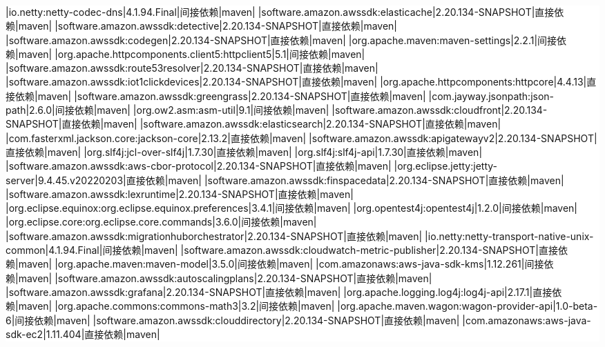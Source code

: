 |io.netty:netty-codec-dns|4.1.94.Final|间接依赖|maven|
|software.amazon.awssdk:elasticache|2.20.134-SNAPSHOT|直接依赖|maven|
|software.amazon.awssdk:detective|2.20.134-SNAPSHOT|直接依赖|maven|
|software.amazon.awssdk:codegen|2.20.134-SNAPSHOT|直接依赖|maven|
|org.apache.maven:maven-settings|2.2.1|间接依赖|maven|
|org.apache.httpcomponents.client5:httpclient5|5.1|间接依赖|maven|
|software.amazon.awssdk:route53resolver|2.20.134-SNAPSHOT|直接依赖|maven|
|software.amazon.awssdk:iot1clickdevices|2.20.134-SNAPSHOT|直接依赖|maven|
|org.apache.httpcomponents:httpcore|4.4.13|直接依赖|maven|
|software.amazon.awssdk:greengrass|2.20.134-SNAPSHOT|直接依赖|maven|
|com.jayway.jsonpath:json-path|2.6.0|间接依赖|maven|
|org.ow2.asm:asm-util|9.1|间接依赖|maven|
|software.amazon.awssdk:cloudfront|2.20.134-SNAPSHOT|直接依赖|maven|
|software.amazon.awssdk:elasticsearch|2.20.134-SNAPSHOT|直接依赖|maven|
|com.fasterxml.jackson.core:jackson-core|2.13.2|直接依赖|maven|
|software.amazon.awssdk:apigatewayv2|2.20.134-SNAPSHOT|直接依赖|maven|
|org.slf4j:jcl-over-slf4j|1.7.30|直接依赖|maven|
|org.slf4j:slf4j-api|1.7.30|直接依赖|maven|
|software.amazon.awssdk:aws-cbor-protocol|2.20.134-SNAPSHOT|直接依赖|maven|
|org.eclipse.jetty:jetty-server|9.4.45.v20220203|直接依赖|maven|
|software.amazon.awssdk:finspacedata|2.20.134-SNAPSHOT|直接依赖|maven|
|software.amazon.awssdk:lexruntime|2.20.134-SNAPSHOT|直接依赖|maven|
|org.eclipse.equinox:org.eclipse.equinox.preferences|3.4.1|间接依赖|maven|
|org.opentest4j:opentest4j|1.2.0|间接依赖|maven|
|org.eclipse.core:org.eclipse.core.commands|3.6.0|间接依赖|maven|
|software.amazon.awssdk:migrationhuborchestrator|2.20.134-SNAPSHOT|直接依赖|maven|
|io.netty:netty-transport-native-unix-common|4.1.94.Final|间接依赖|maven|
|software.amazon.awssdk:cloudwatch-metric-publisher|2.20.134-SNAPSHOT|直接依赖|maven|
|org.apache.maven:maven-model|3.5.0|间接依赖|maven|
|com.amazonaws:aws-java-sdk-kms|1.12.261|间接依赖|maven|
|software.amazon.awssdk:autoscalingplans|2.20.134-SNAPSHOT|直接依赖|maven|
|software.amazon.awssdk:grafana|2.20.134-SNAPSHOT|直接依赖|maven|
|org.apache.logging.log4j:log4j-api|2.17.1|直接依赖|maven|
|org.apache.commons:commons-math3|3.2|间接依赖|maven|
|org.apache.maven.wagon:wagon-provider-api|1.0-beta-6|间接依赖|maven|
|software.amazon.awssdk:clouddirectory|2.20.134-SNAPSHOT|直接依赖|maven|
|com.amazonaws:aws-java-sdk-ec2|1.11.404|直接依赖|maven|